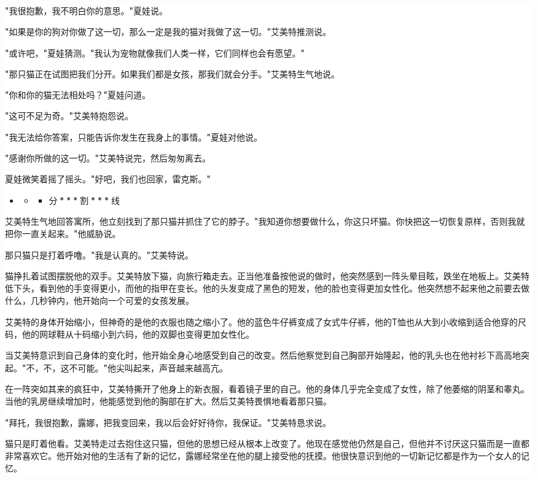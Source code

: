 

"我很抱歉，我不明白你的意思。"夏娃说。



"如果是你的狗对你做了这一切，那么一定是我的猫对我做了这一切。"艾美特推测说。



"或许吧，"夏娃猜测。"我认为宠物就像我们人类一样，它们同样也会有愿望。"



"那只猫正在试图把我们分开。如果我们都是女孩，那我们就会分手。"艾美特生气地说。



"你和你的猫无法相处吗？"夏娃问道。



"这可不足为奇。"艾美特抱怨说。



"我无法给你答案，只能告诉你发生在我身上的事情。"夏娃对他说。



"感谢你所做的这一切。"艾美特说完，然后匆匆离去。



夏娃微笑着摇了摇头。"好吧，我们也回家，雷克斯。"



 *  *  * 分  *  *  * 割  *  *  * 线



艾美特生气地回答寓所，他立刻找到了那只猫并抓住了它的脖子。"我知道你想要做什么，你这只坏猫。你快把这一切恢复原样，否则我就把你一直关起来。"他威胁说。



那只猫只是打着呼噜。"我是认真的。"艾美特说。



猫挣扎着试图摆脱他的双手。艾美特放下猫，向旅行箱走去。正当他准备按他说的做时，他突然感到一阵头晕目眩，跌坐在地板上。艾美特低下头，看到他的手变得更小，而他的指甲在变长。他的头发变成了黑色的短发，他的脸也变得更加女性化。他突然想不起来他之前要去做什么，几秒钟内，他开始向一个可爱的女孩发展。



艾美特的身体开始缩小，但神奇的是他的衣服也随之缩小了。他的蓝色牛仔裤变成了女式牛仔裤，他的T恤也从大到小收缩到适合他穿的尺码，他的网球鞋从十码缩小到六码，他的双脚也变得更加女性化。



当艾美特意识到自己身体的变化时，他开始全身心地感受到自己的改变。然后他察觉到自己胸部开始隆起，他的乳头也在他衬衫下高高地突起。"不，不，这不可能。"他尖叫起来，声音越来越高亢。



在一阵突如其来的疯狂中，艾美特撕开了他身上的新衣服，看着镜子里的自己。他的身体几乎完全变成了女性，除了他萎缩的阴茎和睾丸。当他的乳房继续增加时，他能感觉到他的胸部在扩大。然后艾美特畏惧地看着那只猫。



"拜托，我很抱歉，露娜，把我变回来，我以后会好好待你，我保证。"艾美特恳求说。



猫只是盯着他看。艾美特走过去抱住这只猫，但他的思想已经从根本上改变了。他现在感觉他仍然是自己，但他并不讨厌这只猫而是一直都非常喜欢它。他开始对他的生活有了新的记忆，露娜经常坐在他的腿上接受他的抚摸。他很快意识到他的一切新记忆都是作为一个女人的记忆。


